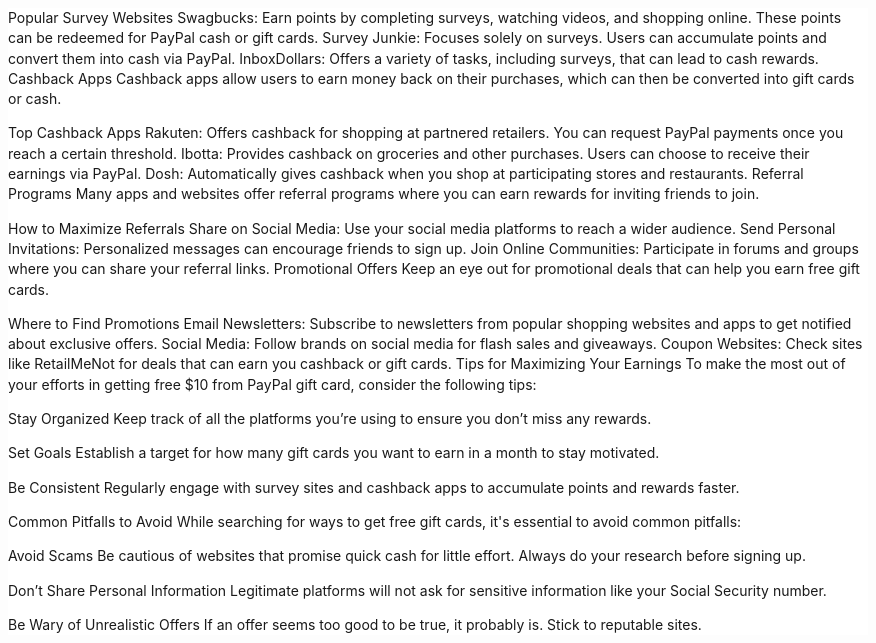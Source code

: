 Popular Survey Websites
Swagbucks: Earn points by completing surveys, watching videos, and shopping online. These points can be redeemed for PayPal cash or gift cards.
Survey Junkie: Focuses solely on surveys. Users can accumulate points and convert them into cash via PayPal.
InboxDollars: Offers a variety of tasks, including surveys, that can lead to cash rewards.
Cashback Apps
Cashback apps allow users to earn money back on their purchases, which can then be converted into gift cards or cash.

Top Cashback Apps
Rakuten: Offers cashback for shopping at partnered retailers. You can request PayPal payments once you reach a certain threshold.
Ibotta: Provides cashback on groceries and other purchases. Users can choose to receive their earnings via PayPal.
Dosh: Automatically gives cashback when you shop at participating stores and restaurants.
Referral Programs
Many apps and websites offer referral programs where you can earn rewards for inviting friends to join.

How to Maximize Referrals
Share on Social Media: Use your social media platforms to reach a wider audience.
Send Personal Invitations: Personalized messages can encourage friends to sign up.
Join Online Communities: Participate in forums and groups where you can share your referral links.
Promotional Offers
Keep an eye out for promotional deals that can help you earn free gift cards.

Where to Find Promotions
Email Newsletters: Subscribe to newsletters from popular shopping websites and apps to get notified about exclusive offers.
Social Media: Follow brands on social media for flash sales and giveaways.
Coupon Websites: Check sites like RetailMeNot for deals that can earn you cashback or gift cards.
Tips for Maximizing Your Earnings
To make the most out of your efforts in getting free $10 from PayPal gift card, consider the following tips:

Stay Organized
Keep track of all the platforms you’re using to ensure you don’t miss any rewards.

Set Goals
Establish a target for how many gift cards you want to earn in a month to stay motivated.

Be Consistent
Regularly engage with survey sites and cashback apps to accumulate points and rewards faster.

Common Pitfalls to Avoid
While searching for ways to get free gift cards, it's essential to avoid common pitfalls:

Avoid Scams
Be cautious of websites that promise quick cash for little effort. Always do your research before signing up.

Don’t Share Personal Information
Legitimate platforms will not ask for sensitive information like your Social Security number.

Be Wary of Unrealistic Offers
If an offer seems too good to be true, it probably is. Stick to reputable sites.

